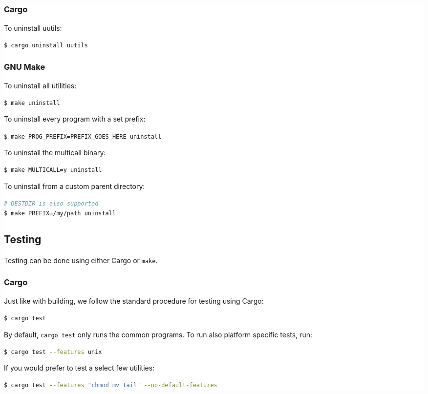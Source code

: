### Cargo

To uninstall uutils:

```bash
$ cargo uninstall uutils
```

### GNU Make

To uninstall all utilities:

```bash
$ make uninstall
```

To uninstall every program with a set prefix:

```bash
$ make PROG_PREFIX=PREFIX_GOES_HERE uninstall
```

To uninstall the multicall binary:

```bash
$ make MULTICALL=y uninstall
```

To uninstall from a custom parent directory:

```bash
# DESTDIR is also supported
$ make PREFIX=/my/path uninstall
```


## Testing

Testing can be done using either Cargo or `make`.

### Cargo

Just like with building, we follow the standard procedure for testing using
Cargo:

```bash
$ cargo test
```

By default, `cargo test` only runs the common programs. To run also platform
specific tests, run:

```bash
$ cargo test --features unix
```

If you would prefer to test a select few utilities:

```bash
$ cargo test --features "chmod mv tail" --no-default-features
```
